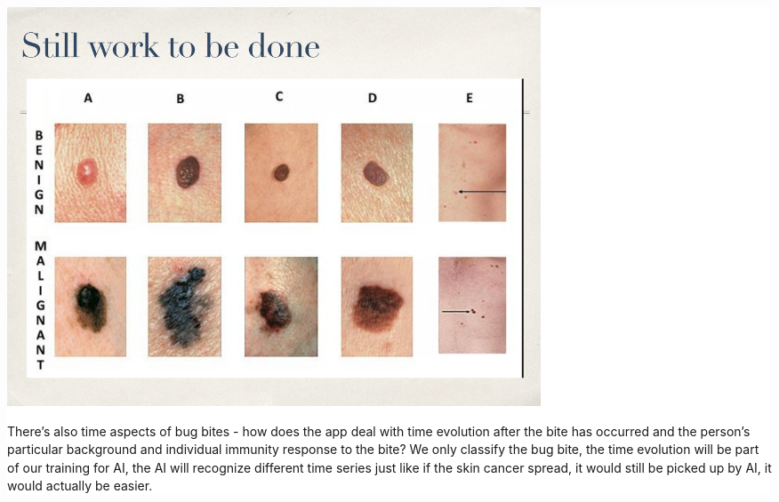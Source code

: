 <img src="./img/future.png" width="600"/>

There’s also time aspects of bug bites - how does the app deal with time evolution after the bite has occurred and the person’s particular background and individual immunity response to the bite?
We only classify the bug bite, the time evolution will be part of our training for AI, the AI will recognize different time series just like if the skin cancer spread, it would still be picked up by AI, it would actually be easier.
